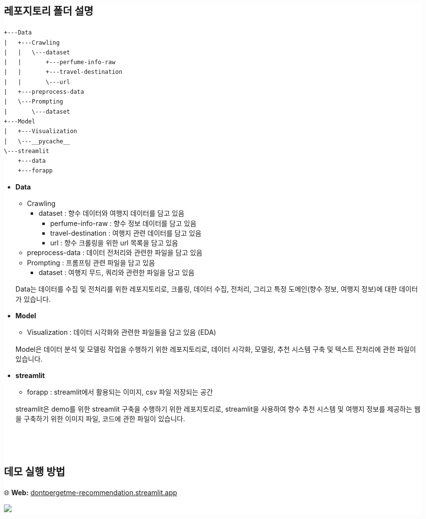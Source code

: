 ## 레포지토리 폴더 설명

```
+---Data
|   +---Crawling
|   |   \---dataset
|   |       +---perfume-info-raw
|   |       +---travel-destination
|   |       \---url
|   +---preprocess-data
|   \---Prompting
|       \---dataset
+---Model
|   +---Visualization
|   \---__pycache__
\---streamlit
    +---data
    +---forapp
```


- **Data**
    - Crawling
        - dataset : 향수 데이터와 여행지 데이터를 담고 있음
            - perfume-info-raw : 향수 정보 데이터를 담고 있음
            - travel-destination : 여행지 관련 데이터를 담고 있음
            - url : 향수 크롤링을 위한 url 목록을 담고 있음
    - preprocess-data : 데이터 전처리와 관련한 파일을 담고 있음
    - Prompting : 프롬프팅 관련 파일을 담고 있음
        - dataset : 여행지 무드, 쿼리와 관련한 파일을 담고 있음
    
    Data는 데이터를 수집 및 전처리를 위한 레포지토리로, 크롤링, 데이터 수집, 전처리, 그리고 특정 도메인(향수 정보, 여행지 정보)에 대한 데이터가 있습니다.
    
- **Model**
    - Visualization : 데이터 시각화와 관련한 파일들을 담고 있음 (EDA)
    
    Model은 데이터 분석 및 모델링 작업을 수행하기 위한 레포지토리로, 데이터 시각화, 모델링, 추천 시스템 구축 및 텍스트 전처리에 관한 파일이 있습니다.
    
- **streamlit**
    - forapp : streamlit에서 활용되는 이미지, csv 파일 저장되는 공간
    
    streamlit은  demo를 위한 streamlit 구축을 수행하기 위한 레포지토리로, streamlit을 사용하여 향수 추천 시스템 및 여행지 정보를 제공하는 웹을 구축하기 위한 이미지 파일, 코드에 관한 파일이 있습니다.
    

<br>
<br>

## 데모 실행 방법

🌐 **Web:** [dontpergetme-recommendation.streamlit.app](https://dontpergetme-recommendation.streamlit.app/)

<img src="./readme_photos/dpgm_web.gif" width="850px;">
